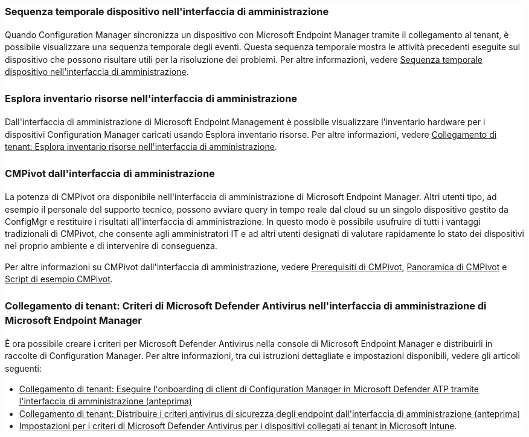 ### <a name="device-timeline-in-the-admin-center"></a><a name="bkmk_timeline"></a> Sequenza temporale dispositivo nell'interfaccia di amministrazione

Quando Configuration Manager sincronizza un dispositivo con Microsoft Endpoint Manager tramite il collegamento al tenant, è possibile visualizzare una sequenza temporale degli eventi. Questa sequenza temporale mostra le attività precedenti eseguite sul dispositivo che possono risultare utili per la risoluzione dei problemi. Per altre informazioni, vedere [Sequenza temporale dispositivo nell'interfaccia di amministrazione](../../../tenant-attach/timeline.md).

### <a name="resource-explorer-in-the-admin-center"></a><a name="bkmk_hinv"></a> Esplora inventario risorse nell'interfaccia di amministrazione

Dall'interfaccia di amministrazione di Microsoft Endpoint Management è possibile visualizzare l'inventario hardware per i dispositivi Configuration Manager caricati usando Esplora inventario risorse. Per altre informazioni, vedere [Collegamento di tenant: Esplora inventario risorse nell'interfaccia di amministrazione](../../../tenant-attach/resource-explorer.md).

### <a name="cmpivot-from-the-admin-center"></a><a name="bkmk_cmpivot"></a> CMPivot dall'interfaccia di amministrazione

La potenza di CMPivot ora disponibile nell'interfaccia di amministrazione di Microsoft Endpoint Manager. Altri utenti tipo, ad esempio il personale del supporto tecnico, possono avviare query in tempo reale dal cloud su un singolo dispositivo gestito da ConfigMgr e restituire i risultati all'interfaccia di amministrazione. In questo modo è possibile usufruire di tutti i vantaggi tradizionali di CMPivot, che consente agli amministratori IT e ad altri utenti designati di valutare rapidamente lo stato dei dispositivi nel proprio ambiente e di intervenire di conseguenza.

Per altre informazioni su CMPivot dall'interfaccia di amministrazione, vedere [Prerequisiti di CMPivot](../../../tenant-attach/cmpivot-start.md), [Panoramica di CMPivot](../../../tenant-attach/cmpivot-overview-attached.md) e [Script di esempio CMPivot](../../../tenant-attach/cmpivot-samples-attached.md).

### <a name="tenant-attach-microsoft-defender-antivirus-policies-in-the-microsoft-endpoint-manager-admin-center"></a><a name="bkmk_atp"></a> Collegamento di tenant: Criteri di Microsoft Defender Antivirus nell'interfaccia di amministrazione di Microsoft Endpoint Manager

È ora possibile creare i criteri per Microsoft Defender Antivirus nella console di Microsoft Endpoint Manager e distribuirli in raccolte di Configuration Manager. Per altre informazioni, tra cui istruzioni dettagliate e impostazioni disponibili, vedere gli articoli seguenti:
- [Collegamento di tenant: Eseguire l'onboarding di client di Configuration Manager in Microsoft Defender ATP tramite l'interfaccia di amministrazione (anteprima)](../../../tenant-attach/atp-onboard.md)
- [Collegamento di tenant: Distribuire i criteri antivirus di sicurezza degli endpoint dall'interfaccia di amministrazione (anteprima)](../../../tenant-attach/deploy-antivirus-policy.md)
- [Impostazioni per i criteri di Microsoft Defender Antivirus per i dispositivi collegati ai tenant in Microsoft Intune](../../../../intune/protect/antivirus-microsoft-defender-settings-windows-tenant-attach.md?toc=/mem/configmgr/tenant-attach/toc.json&bc=/mem/configmgr/tenant-attach/breadcrumb/toc.json).

